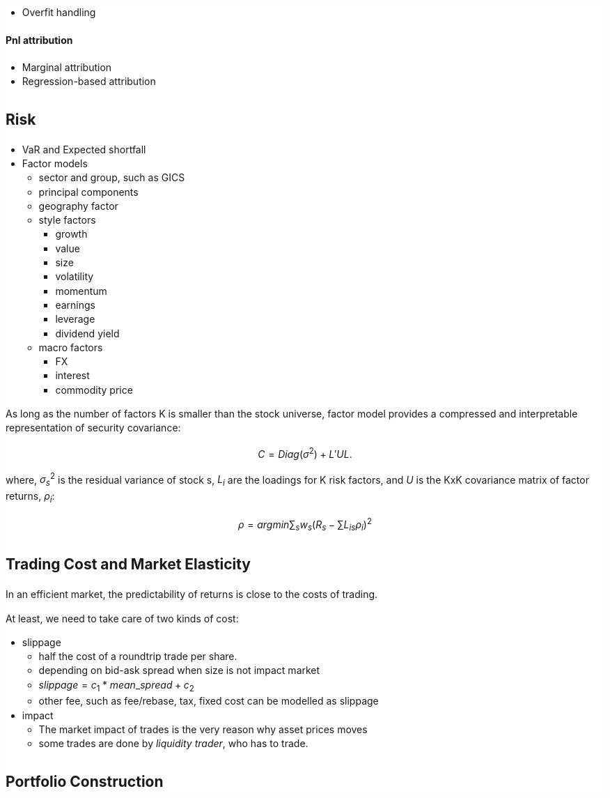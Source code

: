 - Overfit handling

#### Pnl attribution

- Marginal attribution
- Regression-based attribution

## Risk

- VaR and Expected shortfall
- Factor models
  - sector and group, such as GICS
  - principal components
  - geography factor
  - style factors
    - growth
    - value
    - size
    - volatility
    - momentum
    - earnings
    - leverage
    - dividend yield
  - macro factors
    - FX
    - interest
    - commodity price

As long as the number of factors K is smaller than the stock universe, factor model provides a compressed and interpretable representation of security covariance:

$$C = Diag(\sigma ^2) + L'UL.$$

where, $\sigma_s^2$ is the residual variance of stock s, $L_i$ are the loadings for K risk factors, and $U$ is the KxK covariance matrix of factor returns, $\rho_i$:

$$\rho = argmin \sum_s w_s(R_s - \sum L_{is}\rho_i)^2$$

## Trading Cost and Market Elasticity

In an efficient market, the predictability of returns is close to the costs of trading.

At least, we need to take care of two kinds of cost:

- slippage
  - half the cost of a roundtrip trade per share.
  - depending on bid-ask spread when size is not impact market
  - $slippage = c_1 * mean\_spread + c_2$
  - other fee, such as fee/rebase, tax, fixed cost can be modelled as slippage
- impact
  - The market impact of trades is the very reason why asset prices moves
  - some trades are done by _liquidity trader_, who has to trade.

## Portfolio Construction
